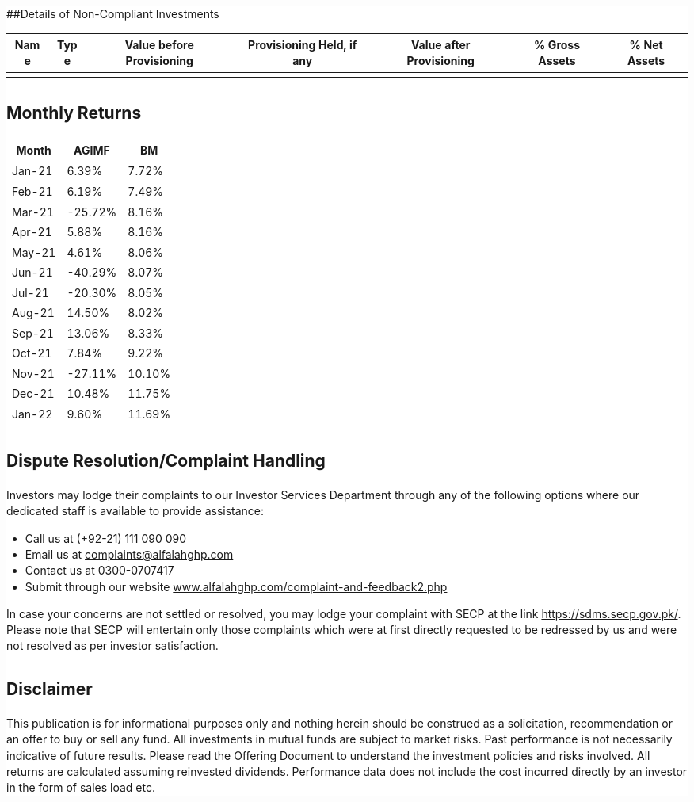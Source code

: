 ##Details of Non-Compliant Investments

| Name | Type | Value before Provisioning | Provisioning Held, if any | Value after Provisioning | % Gross Assets | % Net Assets |
| ---- | ---- | ------------------------- | ------------------------- | ------------------------ | -------------- | ------------ |
|      |      |                           |                           |                          |                |              |

## Monthly Returns

| Month  | AGIMF   | BM     |
| ------ | ------- | ------ |
| Jan-21 | 6.39%   | 7.72%  |
| Feb-21 | 6.19%   | 7.49%  |
| Mar-21 | -25.72% | 8.16%  |
| Apr-21 | 5.88%   | 8.16%  |
| May-21 | 4.61%   | 8.06%  |
| Jun-21 | -40.29% | 8.07%  |
| Jul-21 | -20.30% | 8.05%  |
| Aug-21 | 14.50%  | 8.02%  |
| Sep-21 | 13.06%  | 8.33%  |
| Oct-21 | 7.84%   | 9.22%  |
| Nov-21 | -27.11% | 10.10% |
| Dec-21 | 10.48%  | 11.75% |
| Jan-22 | 9.60%   | 11.69% |

## Dispute Resolution/Complaint Handling

Investors may lodge their complaints to our Investor Services Department through any of the following options where our dedicated staff is available to provide assistance:

- Call us at (+92-21) 111 090 090
- Email us at complaints@alfalahghp.com
- Contact us at 0300-0707417
- Submit through our website www.alfalahghp.com/complaint-and-feedback2.php

In case your concerns are not settled or resolved, you may lodge your complaint with SECP at the link https://sdms.secp.gov.pk/. Please note that SECP will entertain only those complaints which were at first directly requested to be redressed by us and were not resolved as per investor satisfaction.

## Disclaimer

This publication is for informational purposes only and nothing herein should be construed as a solicitation, recommendation or an offer to buy or sell any fund. All investments in mutual funds are subject to market risks. Past performance is not necessarily indicative of future results. Please read the Offering Document to understand the investment policies and risks involved. All returns are calculated assuming reinvested dividends. Performance data does not include the cost incurred directly by an investor in the form of sales load etc.

